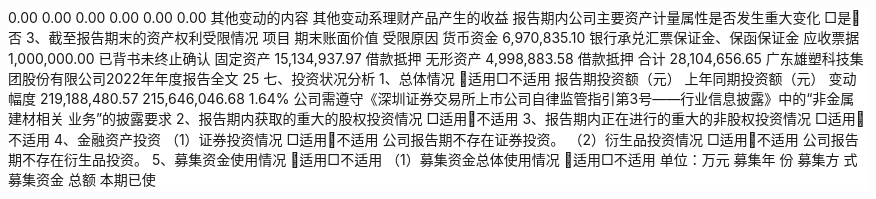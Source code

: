 0.00
0.00
0.00
0.00
0.00
0.00
其他变动的内容
其他变动系理财产品产生的收益
报告期内公司主要资产计量属性是否发生重大变化
□是否
3、截至报告期末的资产权利受限情况
项目
期末账面价值
受限原因
货币资金
6,970,835.10
银行承兑汇票保证金、保函保证金
应收票据
1,000,000.00
已背书未终止确认
固定资产
15,134,937.97
借款抵押
无形资产
4,998,883.58
借款抵押
合计
28,104,656.65
广东雄塑科技集团股份有限公司2022年年度报告全文
25
七、投资状况分析
1、总体情况
适用□不适用
报告期投资额（元）
上年同期投资额（元）
变动幅度
219,188,480.57
215,646,046.68
1.64%
公司需遵守《深圳证券交易所上市公司自律监管指引第3号——行业信息披露》中的“非金属建材相关
业务”的披露要求
2、报告期内获取的重大的股权投资情况
□适用不适用
3、报告期内正在进行的重大的非股权投资情况
□适用不适用
4、金融资产投资
（1）证券投资情况
□适用不适用
公司报告期不存在证券投资。
（2）衍生品投资情况
□适用不适用
公司报告期不存在衍生品投资。
5、募集资金使用情况
适用□不适用
（1）募集资金总体使用情况
适用□不适用
单位：万元
募集年
份
募集方
式
募集资金
总额
本期已使